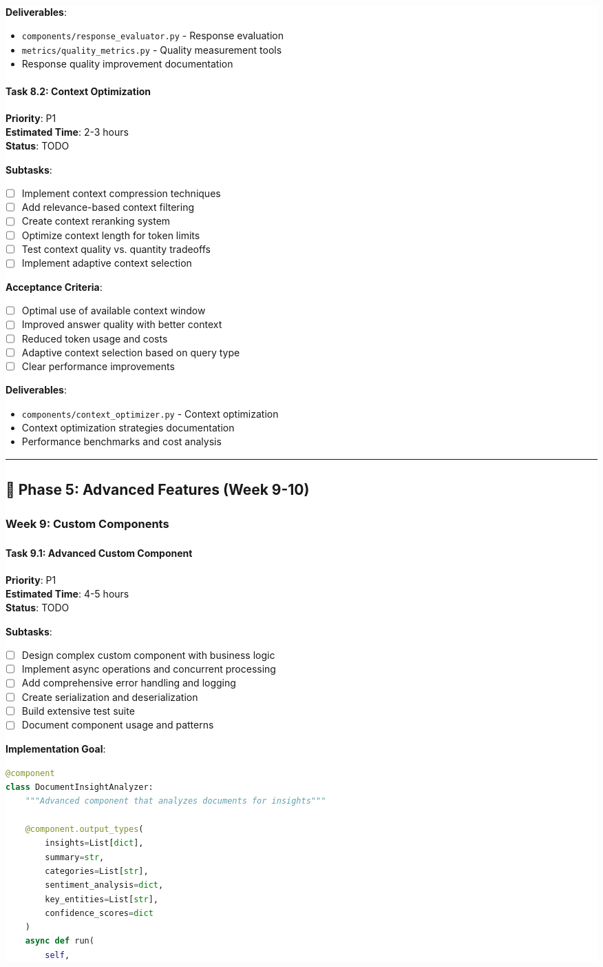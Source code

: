 **Deliverables**:
- `components/response_evaluator.py` - Response evaluation
- `metrics/quality_metrics.py` - Quality measurement tools
- Response quality improvement documentation

#### Task 8.2: Context Optimization
**Priority**: P1  
**Estimated Time**: 2-3 hours  
**Status**: TODO

**Subtasks**:
- [ ] Implement context compression techniques
- [ ] Add relevance-based context filtering
- [ ] Create context reranking system
- [ ] Optimize context length for token limits
- [ ] Test context quality vs. quantity tradeoffs
- [ ] Implement adaptive context selection

**Acceptance Criteria**:
- [ ] Optimal use of available context window
- [ ] Improved answer quality with better context
- [ ] Reduced token usage and costs
- [ ] Adaptive context selection based on query type
- [ ] Clear performance improvements

**Deliverables**:
- `components/context_optimizer.py` - Context optimization
- Context optimization strategies documentation
- Performance benchmarks and cost analysis

---

## 🚀 Phase 5: Advanced Features (Week 9-10)

### Week 9: Custom Components

#### Task 9.1: Advanced Custom Component
**Priority**: P1  
**Estimated Time**: 4-5 hours  
**Status**: TODO

**Subtasks**:
- [ ] Design complex custom component with business logic
- [ ] Implement async operations and concurrent processing
- [ ] Add comprehensive error handling and logging
- [ ] Create serialization and deserialization
- [ ] Build extensive test suite
- [ ] Document component usage and patterns

**Implementation Goal**:
```python
@component
class DocumentInsightAnalyzer:
    """Advanced component that analyzes documents for insights"""
    
    @component.output_types(
        insights=List[dict],
        summary=str,
        categories=List[str],
        sentiment_analysis=dict,
        key_entities=List[str],
        confidence_scores=dict
    )
    async def run(
        self,
```